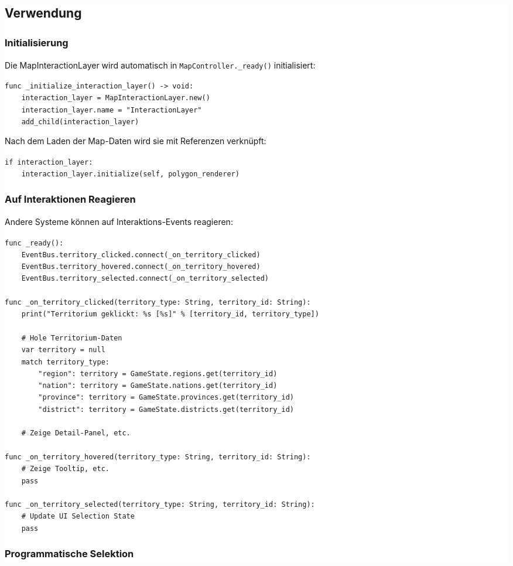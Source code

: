 ## Verwendung

### Initialisierung

Die MapInteractionLayer wird automatisch in `MapController._ready()` initialisiert:

```gdscript
func _initialize_interaction_layer() -> void:
    interaction_layer = MapInteractionLayer.new()
    interaction_layer.name = "InteractionLayer"
    add_child(interaction_layer)
```

Nach dem Laden der Map-Daten wird sie mit Referenzen verknüpft:

```gdscript
if interaction_layer:
    interaction_layer.initialize(self, polygon_renderer)
```

### Auf Interaktionen Reagieren

Andere Systeme können auf Interaktions-Events reagieren:

```gdscript
func _ready():
    EventBus.territory_clicked.connect(_on_territory_clicked)
    EventBus.territory_hovered.connect(_on_territory_hovered)
    EventBus.territory_selected.connect(_on_territory_selected)

func _on_territory_clicked(territory_type: String, territory_id: String):
    print("Territorium geklickt: %s [%s]" % [territory_id, territory_type])

    # Hole Territorium-Daten
    var territory = null
    match territory_type:
        "region": territory = GameState.regions.get(territory_id)
        "nation": territory = GameState.nations.get(territory_id)
        "province": territory = GameState.provinces.get(territory_id)
        "district": territory = GameState.districts.get(territory_id)

    # Zeige Detail-Panel, etc.

func _on_territory_hovered(territory_type: String, territory_id: String):
    # Zeige Tooltip, etc.
    pass

func _on_territory_selected(territory_type: String, territory_id: String):
    # Update UI Selection State
    pass
```

### Programmatische Selektion
